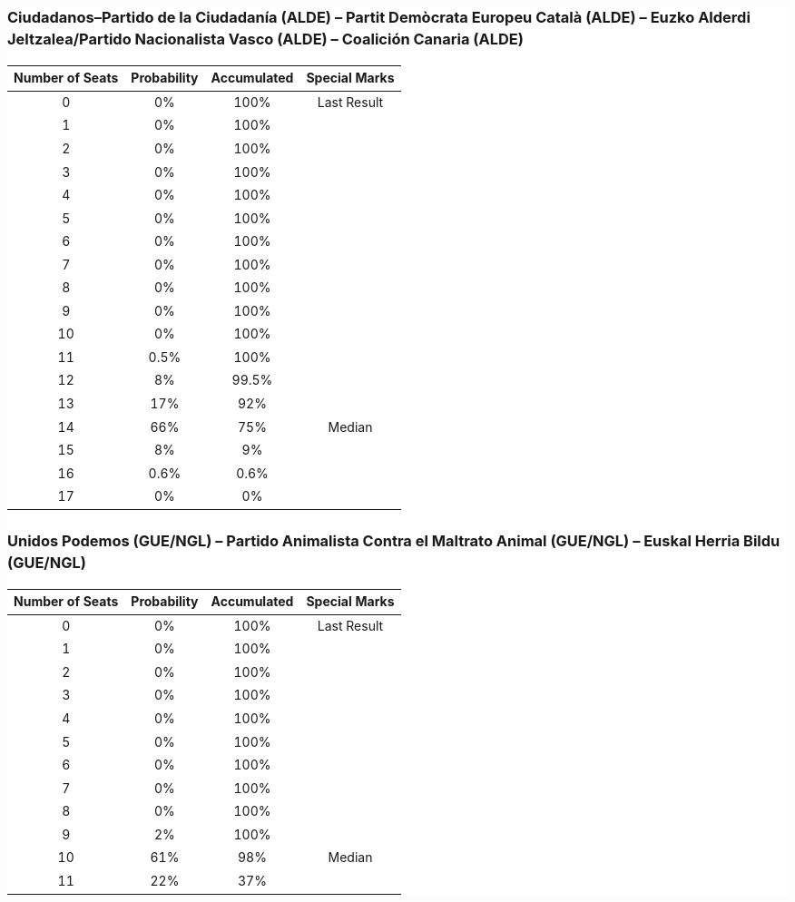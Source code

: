 ### Ciudadanos–Partido de la Ciudadanía (ALDE) – Partit Demòcrata Europeu Català (ALDE) – Euzko Alderdi Jeltzalea/Partido Nacionalista Vasco (ALDE) – Coalición Canaria (ALDE)

| Number of Seats | Probability | Accumulated | Special Marks |
|:---------------:|:-----------:|:-----------:|:-------------:|
| 0 | 0% | 100% | Last Result |
| 1 | 0% | 100% |  |
| 2 | 0% | 100% |  |
| 3 | 0% | 100% |  |
| 4 | 0% | 100% |  |
| 5 | 0% | 100% |  |
| 6 | 0% | 100% |  |
| 7 | 0% | 100% |  |
| 8 | 0% | 100% |  |
| 9 | 0% | 100% |  |
| 10 | 0% | 100% |  |
| 11 | 0.5% | 100% |  |
| 12 | 8% | 99.5% |  |
| 13 | 17% | 92% |  |
| 14 | 66% | 75% | Median |
| 15 | 8% | 9% |  |
| 16 | 0.6% | 0.6% |  |
| 17 | 0% | 0% |  |

### Unidos Podemos (GUE/NGL) – Partido Animalista Contra el Maltrato Animal (GUE/NGL) – Euskal Herria Bildu (GUE/NGL)

| Number of Seats | Probability | Accumulated | Special Marks |
|:---------------:|:-----------:|:-----------:|:-------------:|
| 0 | 0% | 100% | Last Result |
| 1 | 0% | 100% |  |
| 2 | 0% | 100% |  |
| 3 | 0% | 100% |  |
| 4 | 0% | 100% |  |
| 5 | 0% | 100% |  |
| 6 | 0% | 100% |  |
| 7 | 0% | 100% |  |
| 8 | 0% | 100% |  |
| 9 | 2% | 100% |  |
| 10 | 61% | 98% | Median |
| 11 | 22% | 37% |  |
